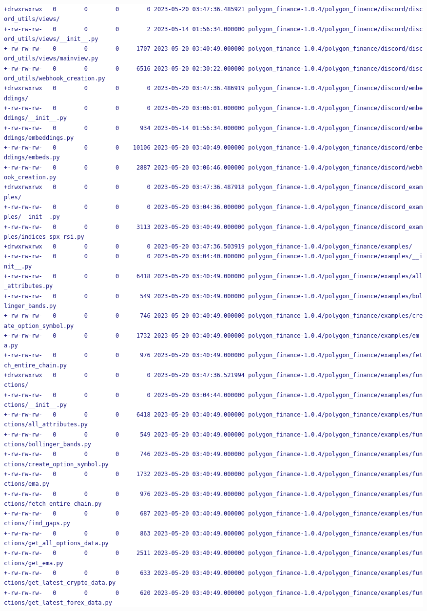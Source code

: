 ```diff
+drwxrwxrwx   0        0        0        0 2023-05-20 03:47:36.485921 polygon_finance-1.0.4/polygon_finance/discord/discord_utils/views/
+-rw-rw-rw-   0        0        0        2 2023-05-14 01:56:34.000000 polygon_finance-1.0.4/polygon_finance/discord/discord_utils/views/__init__.py
+-rw-rw-rw-   0        0        0     1707 2023-05-20 03:40:49.000000 polygon_finance-1.0.4/polygon_finance/discord/discord_utils/views/mainview.py
+-rw-rw-rw-   0        0        0     6516 2023-05-20 02:30:22.000000 polygon_finance-1.0.4/polygon_finance/discord/discord_utils/webhook_creation.py
+drwxrwxrwx   0        0        0        0 2023-05-20 03:47:36.486919 polygon_finance-1.0.4/polygon_finance/discord/embeddings/
+-rw-rw-rw-   0        0        0        0 2023-05-20 03:06:01.000000 polygon_finance-1.0.4/polygon_finance/discord/embeddings/__init__.py
+-rw-rw-rw-   0        0        0      934 2023-05-14 01:56:34.000000 polygon_finance-1.0.4/polygon_finance/discord/embeddings/embeddings.py
+-rw-rw-rw-   0        0        0    10106 2023-05-20 03:40:49.000000 polygon_finance-1.0.4/polygon_finance/discord/embeddings/embeds.py
+-rw-rw-rw-   0        0        0     2887 2023-05-20 03:06:46.000000 polygon_finance-1.0.4/polygon_finance/discord/webhook_creation.py
+drwxrwxrwx   0        0        0        0 2023-05-20 03:47:36.487918 polygon_finance-1.0.4/polygon_finance/discord_examples/
+-rw-rw-rw-   0        0        0        0 2023-05-20 03:04:36.000000 polygon_finance-1.0.4/polygon_finance/discord_examples/__init__.py
+-rw-rw-rw-   0        0        0     3113 2023-05-20 03:40:49.000000 polygon_finance-1.0.4/polygon_finance/discord_examples/indices_spx_rsi.py
+drwxrwxrwx   0        0        0        0 2023-05-20 03:47:36.503919 polygon_finance-1.0.4/polygon_finance/examples/
+-rw-rw-rw-   0        0        0        0 2023-05-20 03:04:40.000000 polygon_finance-1.0.4/polygon_finance/examples/__init__.py
+-rw-rw-rw-   0        0        0     6418 2023-05-20 03:40:49.000000 polygon_finance-1.0.4/polygon_finance/examples/all_attributes.py
+-rw-rw-rw-   0        0        0      549 2023-05-20 03:40:49.000000 polygon_finance-1.0.4/polygon_finance/examples/bollinger_bands.py
+-rw-rw-rw-   0        0        0      746 2023-05-20 03:40:49.000000 polygon_finance-1.0.4/polygon_finance/examples/create_option_symbol.py
+-rw-rw-rw-   0        0        0     1732 2023-05-20 03:40:49.000000 polygon_finance-1.0.4/polygon_finance/examples/ema.py
+-rw-rw-rw-   0        0        0      976 2023-05-20 03:40:49.000000 polygon_finance-1.0.4/polygon_finance/examples/fetch_entire_chain.py
+drwxrwxrwx   0        0        0        0 2023-05-20 03:47:36.521994 polygon_finance-1.0.4/polygon_finance/examples/functions/
+-rw-rw-rw-   0        0        0        0 2023-05-20 03:04:44.000000 polygon_finance-1.0.4/polygon_finance/examples/functions/__init__.py
+-rw-rw-rw-   0        0        0     6418 2023-05-20 03:40:49.000000 polygon_finance-1.0.4/polygon_finance/examples/functions/all_attributes.py
+-rw-rw-rw-   0        0        0      549 2023-05-20 03:40:49.000000 polygon_finance-1.0.4/polygon_finance/examples/functions/bollinger_bands.py
+-rw-rw-rw-   0        0        0      746 2023-05-20 03:40:49.000000 polygon_finance-1.0.4/polygon_finance/examples/functions/create_option_symbol.py
+-rw-rw-rw-   0        0        0     1732 2023-05-20 03:40:49.000000 polygon_finance-1.0.4/polygon_finance/examples/functions/ema.py
+-rw-rw-rw-   0        0        0      976 2023-05-20 03:40:49.000000 polygon_finance-1.0.4/polygon_finance/examples/functions/fetch_entire_chain.py
+-rw-rw-rw-   0        0        0      687 2023-05-20 03:40:49.000000 polygon_finance-1.0.4/polygon_finance/examples/functions/find_gaps.py
+-rw-rw-rw-   0        0        0      863 2023-05-20 03:40:49.000000 polygon_finance-1.0.4/polygon_finance/examples/functions/get_all_options_data.py
+-rw-rw-rw-   0        0        0     2511 2023-05-20 03:40:49.000000 polygon_finance-1.0.4/polygon_finance/examples/functions/get_ema.py
+-rw-rw-rw-   0        0        0      633 2023-05-20 03:40:49.000000 polygon_finance-1.0.4/polygon_finance/examples/functions/get_latest_crypto_data.py
+-rw-rw-rw-   0        0        0      620 2023-05-20 03:40:49.000000 polygon_finance-1.0.4/polygon_finance/examples/functions/get_latest_forex_data.py
```